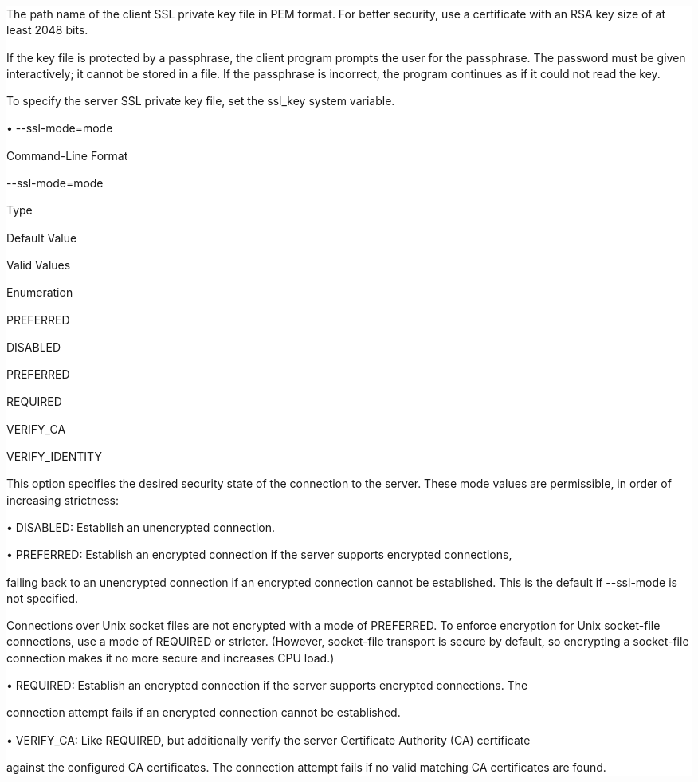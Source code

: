 The path name of the client SSL private key file in PEM format. For better security, use a certificate
with an RSA key size of at least 2048 bits.

If the key file is protected by a passphrase, the client program prompts the user for the passphrase.
The password must be given interactively; it cannot be stored in a file. If the passphrase is incorrect,
the program continues as if it could not read the key.

To specify the server SSL private key file, set the ssl_key system variable.

• --ssl-mode=mode

Command-Line Format

--ssl-mode=mode

Type

Default Value

Valid Values

Enumeration

PREFERRED

DISABLED

PREFERRED

REQUIRED

VERIFY_CA

VERIFY_IDENTITY

This option specifies the desired security state of the connection to the server. These mode values
are permissible, in order of increasing strictness:

• DISABLED: Establish an unencrypted connection.

• PREFERRED: Establish an encrypted connection if the server supports encrypted connections,

falling back to an unencrypted connection if an encrypted connection cannot be established. This
is the default if --ssl-mode is not specified.

Connections over Unix socket files are not encrypted with a mode of PREFERRED. To enforce
encryption for Unix socket-file connections, use a mode of REQUIRED or stricter. (However,
socket-file transport is secure by default, so encrypting a socket-file connection makes it no more
secure and increases CPU load.)

• REQUIRED: Establish an encrypted connection if the server supports encrypted connections. The

connection attempt fails if an encrypted connection cannot be established.

• VERIFY_CA: Like REQUIRED, but additionally verify the server Certificate Authority (CA) certificate

against the configured CA certificates. The connection attempt fails if no valid matching CA
certificates are found.
